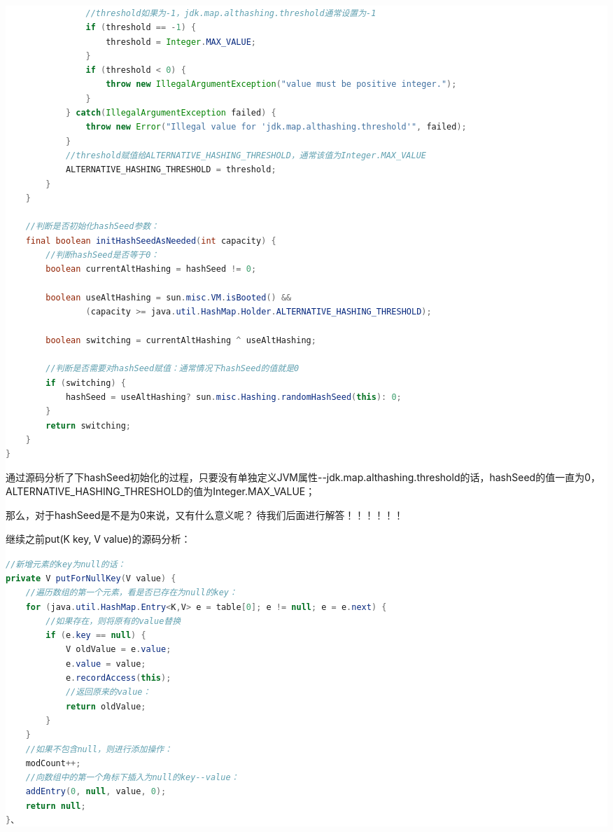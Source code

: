 ```java
                //threshold如果为-1，jdk.map.althashing.threshold通常设置为-1
                if (threshold == -1) {
                    threshold = Integer.MAX_VALUE;
                }
                if (threshold < 0) {
                    throw new IllegalArgumentException("value must be positive integer.");
                }
            } catch(IllegalArgumentException failed) {
                throw new Error("Illegal value for 'jdk.map.althashing.threshold'", failed);
            }
            //threshold赋值给ALTERNATIVE_HASHING_THRESHOLD，通常该值为Integer.MAX_VALUE
            ALTERNATIVE_HASHING_THRESHOLD = threshold;
        }
    }

    //判断是否初始化hashSeed参数：
    final boolean initHashSeedAsNeeded(int capacity) {
        //判断hashSeed是否等于0：
        boolean currentAltHashing = hashSeed != 0;

        boolean useAltHashing = sun.misc.VM.isBooted() &&
                (capacity >= java.util.HashMap.Holder.ALTERNATIVE_HASHING_THRESHOLD);
        
        boolean switching = currentAltHashing ^ useAltHashing;
        
        //判断是否需要对hashSeed赋值：通常情况下hashSeed的值就是0
        if (switching) {
            hashSeed = useAltHashing? sun.misc.Hashing.randomHashSeed(this): 0;
        }
        return switching;
    }
}
```

通过源码分析了下hashSeed初始化的过程，只要没有单独定义JVM属性--jdk.map.althashing.threshold的话，hashSeed的值一直为0，ALTERNATIVE_HASHING_THRESHOLD的值为Integer.MAX_VALUE；

那么，对于hashSeed是不是为0来说，又有什么意义呢？ 待我们后面进行解答！！！！！！

继续之前put(K key, V value)的源码分析：



```csharp
//新增元素的key为null的话：
private V putForNullKey(V value) {
    //遍历数组的第一个元素，看是否已存在为null的key：
    for (java.util.HashMap.Entry<K,V> e = table[0]; e != null; e = e.next) {
        //如果存在，则将原有的value替换
        if (e.key == null) {
            V oldValue = e.value;
            e.value = value;
            e.recordAccess(this);
            //返回原来的value：
            return oldValue;
        }
    }
    //如果不包含null，则进行添加操作：
    modCount++;
    //向数组中的第一个角标下插入为null的key--value：
    addEntry(0, null, value, 0);
    return null;
}、
```
